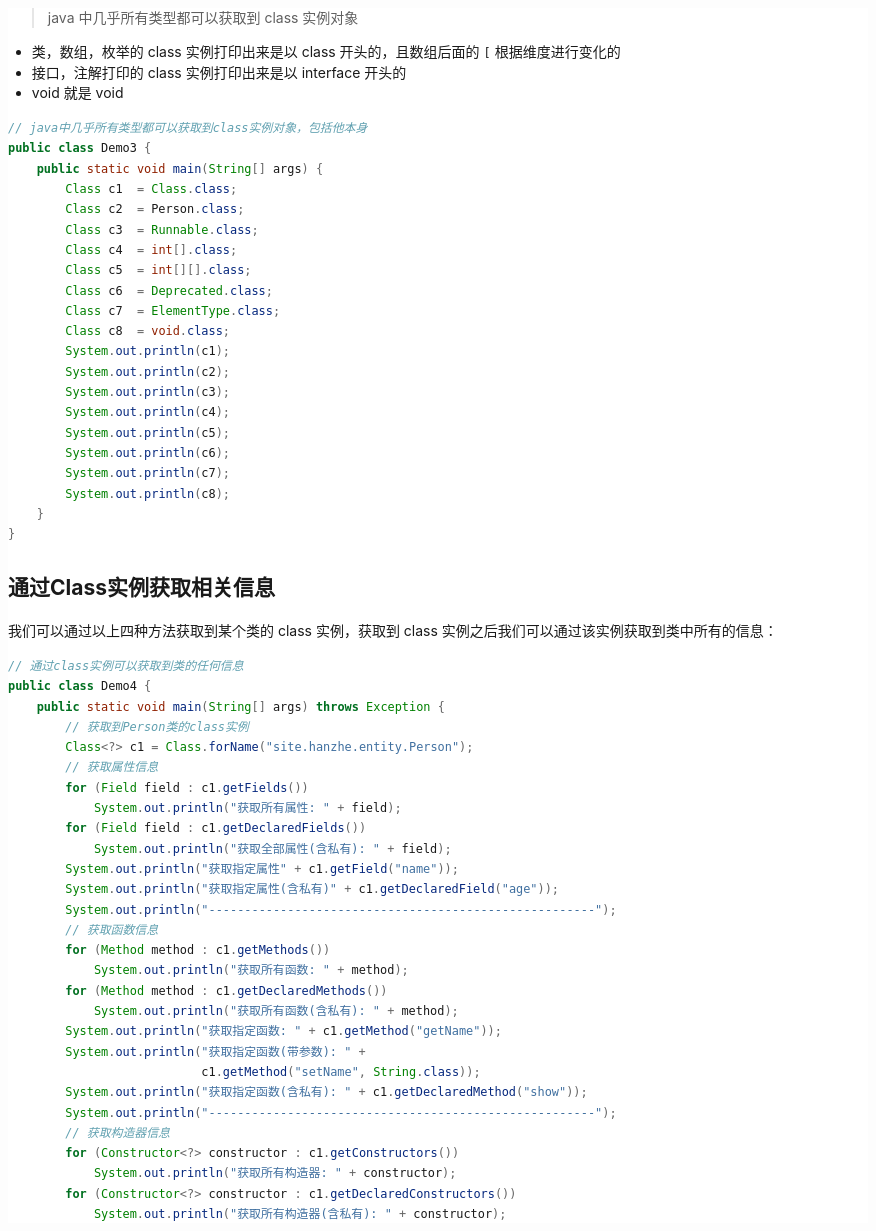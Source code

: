 

> java 中几乎所有类型都可以获取到 class 实例对象

- 类，数组，枚举的 class 实例打印出来是以 class 开头的，且数组后面的 `[` 根据维度进行变化的
- 接口，注解打印的 class 实例打印出来是以 interface 开头的
- void 就是 void

~~~java
// java中几乎所有类型都可以获取到class实例对象，包括他本身
public class Demo3 {
    public static void main(String[] args) {
        Class c1  = Class.class;
        Class c2  = Person.class;
        Class c3  = Runnable.class;
        Class c4  = int[].class;
        Class c5  = int[][].class;
        Class c6  = Deprecated.class;
        Class c7  = ElementType.class;
        Class c8  = void.class;
        System.out.println(c1);
        System.out.println(c2);
        System.out.println(c3);
        System.out.println(c4);
        System.out.println(c5);
        System.out.println(c6);
        System.out.println(c7);
        System.out.println(c8);
    }
}
~~~



## 通过Class实例获取相关信息

我们可以通过以上四种方法获取到某个类的 class 实例，获取到 class 实例之后我们可以通过该实例获取到类中所有的信息：

```java
// 通过class实例可以获取到类的任何信息
public class Demo4 {
    public static void main(String[] args) throws Exception {
        // 获取到Person类的class实例
        Class<?> c1 = Class.forName("site.hanzhe.entity.Person");
        // 获取属性信息
        for (Field field : c1.getFields())
            System.out.println("获取所有属性: " + field);
        for (Field field : c1.getDeclaredFields())
            System.out.println("获取全部属性(含私有): " + field);
        System.out.println("获取指定属性" + c1.getField("name"));
        System.out.println("获取指定属性(含私有)" + c1.getDeclaredField("age"));
        System.out.println("------------------------------------------------------");
        // 获取函数信息
        for (Method method : c1.getMethods())
            System.out.println("获取所有函数: " + method);
        for (Method method : c1.getDeclaredMethods())
            System.out.println("获取所有函数(含私有): " + method);
        System.out.println("获取指定函数: " + c1.getMethod("getName"));
        System.out.println("获取指定函数(带参数): " + 
                           c1.getMethod("setName", String.class));
        System.out.println("获取指定函数(含私有): " + c1.getDeclaredMethod("show"));
        System.out.println("------------------------------------------------------");
        // 获取构造器信息
        for (Constructor<?> constructor : c1.getConstructors())
            System.out.println("获取所有构造器: " + constructor);
        for (Constructor<?> constructor : c1.getDeclaredConstructors())
            System.out.println("获取所有构造器(含私有): " + constructor);
```